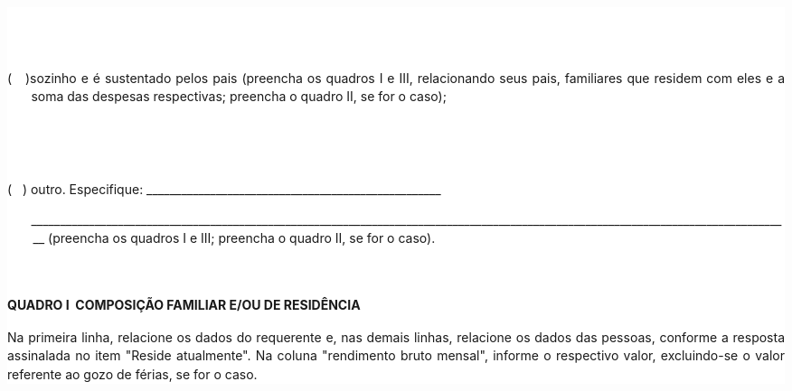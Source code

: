 <p class=MsoNormal style='margin-left:19.85pt;text-align:justify;text-indent:
-19.85pt;tab-stops:4.0cm'><span style='mso-bookmark:_Toc445798786'><span
style='font-size:5.0pt;mso-bidi-font-size:10.0pt'><![if !supportEmptyParas]>&nbsp;<![endif]><o:p></o:p></span></span></p>

<p class=MsoNormal style='margin-left:19.85pt;text-align:justify;text-indent:
-19.85pt;tab-stops:4.0cm'><span style='mso-bookmark:_Toc445798786'><span
style='font-size:5.0pt;mso-bidi-font-size:10.0pt'><![if !supportEmptyParas]>&nbsp;<![endif]><o:p></o:p></span></span></p>

<p class=MsoNormal style='margin-left:19.85pt;text-align:justify;text-indent:
-19.85pt;tab-stops:4.0cm'><span style='mso-bookmark:_Toc445798786'>(<span
style="mso-spacerun: yes">   </span>)sozinho e é sustentado pelos pais
(preencha os quadros I e III, relacionando seus pais, familiares que residem
com eles e a soma das despesas respectivas; preencha o quadro II, se for o
caso);</span></p>

<p class=MsoNormal style='margin-left:19.85pt;text-align:justify;text-indent:
-19.85pt;tab-stops:4.0cm'><span style='mso-bookmark:_Toc445798786'><span
style='font-size:5.0pt;mso-bidi-font-size:10.0pt'><![if !supportEmptyParas]>&nbsp;<![endif]><o:p></o:p></span></span></p>

<p class=MsoNormal style='margin-left:19.85pt;text-align:justify;text-indent:
-19.85pt;tab-stops:4.0cm'><span style='mso-bookmark:_Toc445798786'><span
style='font-size:5.0pt;mso-bidi-font-size:10.0pt'><![if !supportEmptyParas]>&nbsp;<![endif]><o:p></o:p></span></span></p>

<p class=MsoNormal style='margin-left:19.85pt;text-align:justify;text-indent:
-19.85pt;tab-stops:4.0cm'><span style='mso-bookmark:_Toc445798786'>(<span
style="mso-spacerun: yes">   </span>) outro. Especifique:
___________________________________________________</span></p>

<p class=MsoNormal style='margin-left:21.3pt;text-align:justify;text-indent:
-1.45pt;tab-stops:4.0cm'><span style='mso-bookmark:_Toc445798786'>____________________________________________________________________________________________________________________________________
(preencha os quadros I e III; preencha o quadro II, se for o caso).</span></p>

<p class=MsoNormal style='margin-bottom:6.0pt'><span style='mso-bookmark:_Toc445798786'><b
style='mso-bidi-font-weight:normal'><![if !supportEmptyParas]>&nbsp;<![endif]><o:p></o:p></b></span></p>

<p class=MsoNormal style='margin-bottom:6.0pt'><span style='mso-bookmark:_Toc445798786'><b
style='mso-bidi-font-weight:normal'>QUADRO I </b></span><span style='mso-bookmark:
_Toc445798786'><span style='font-size:14.0pt;mso-bidi-font-size:10.0pt'></span><b
style='mso-bidi-font-weight:normal'> COMPOSIÇÃO FAMILIAR E/OU DE RESIDÊNCIA<o:p></o:p></b></span></p>

<p class=MsoNormal style='margin-bottom:6.0pt;text-align:justify'><span
style='mso-bookmark:_Toc445798786'>Na primeira linha, relacione os dados do
requerente e, nas demais linhas, relacione os dados das pessoas, conforme a
resposta assinalada no item &quot;Reside atualmente&quot;. Na coluna
&quot;rendimento bruto mensal&quot;, informe o respectivo valor, excluindo-se o
valor referente ao gozo de férias, se for o caso.</span></p>

